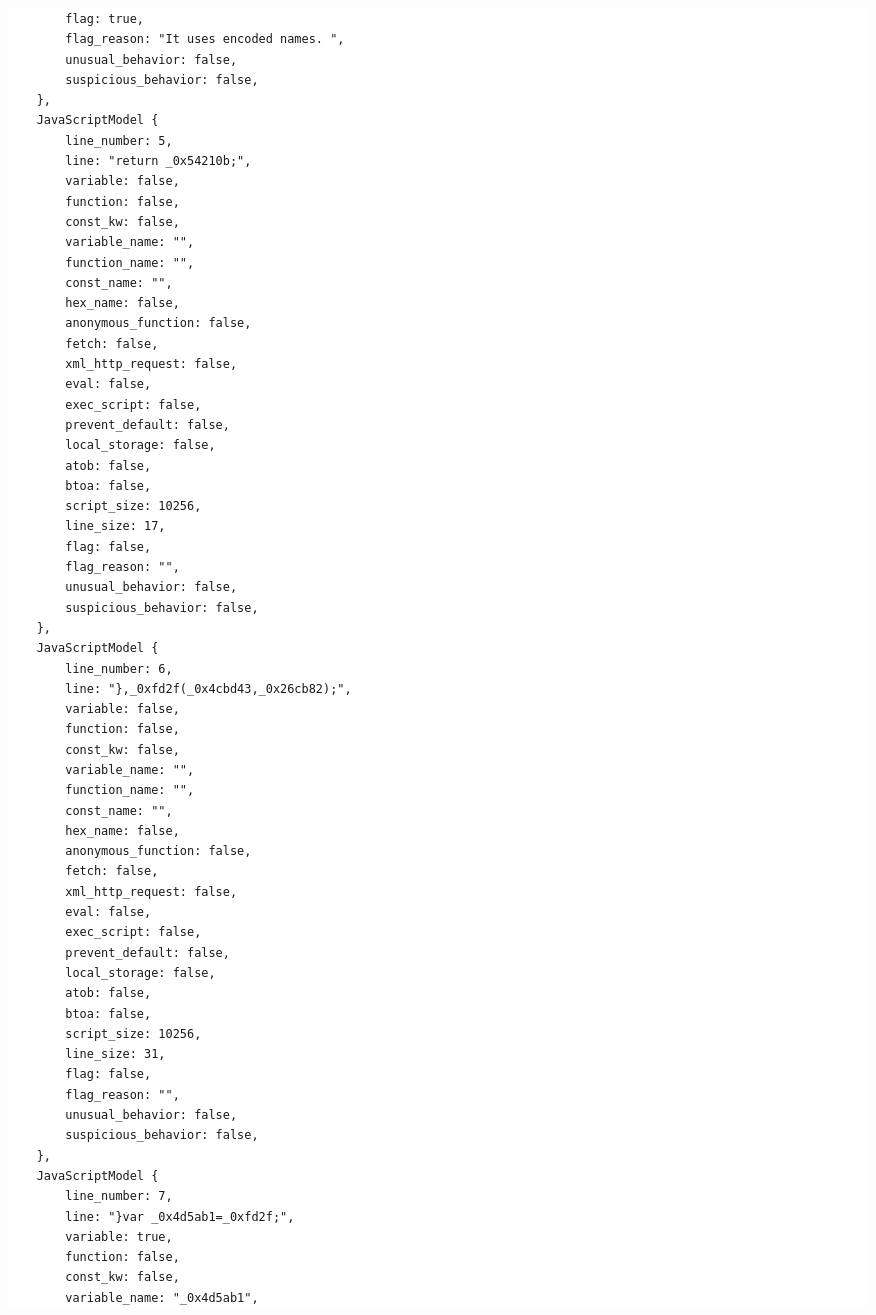             flag: true,
            flag_reason: "It uses encoded names. ",
            unusual_behavior: false,
            suspicious_behavior: false,
        },
        JavaScriptModel {
            line_number: 5,
            line: "return _0x54210b;",
            variable: false,
            function: false,
            const_kw: false,
            variable_name: "",
            function_name: "",
            const_name: "",
            hex_name: false,
            anonymous_function: false,
            fetch: false,
            xml_http_request: false,
            eval: false,
            exec_script: false,
            prevent_default: false,
            local_storage: false,
            atob: false,
            btoa: false,
            script_size: 10256,
            line_size: 17,
            flag: false,
            flag_reason: "",
            unusual_behavior: false,
            suspicious_behavior: false,
        },
        JavaScriptModel {
            line_number: 6,
            line: "},_0xfd2f(_0x4cbd43,_0x26cb82);",
            variable: false,
            function: false,
            const_kw: false,
            variable_name: "",
            function_name: "",
            const_name: "",
            hex_name: false,
            anonymous_function: false,
            fetch: false,
            xml_http_request: false,
            eval: false,
            exec_script: false,
            prevent_default: false,
            local_storage: false,
            atob: false,
            btoa: false,
            script_size: 10256,
            line_size: 31,
            flag: false,
            flag_reason: "",
            unusual_behavior: false,
            suspicious_behavior: false,
        },
        JavaScriptModel {
            line_number: 7,
            line: "}var _0x4d5ab1=_0xfd2f;",
            variable: true,
            function: false,
            const_kw: false,
            variable_name: "_0x4d5ab1",